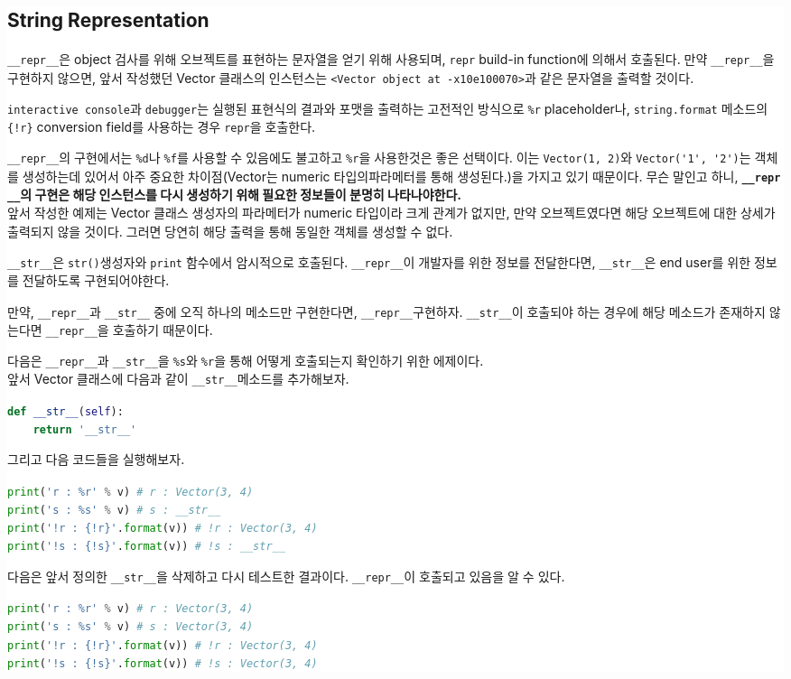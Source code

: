```python
```

## String Representation

`__repr__`은 object 검사를 위해 오브젝트를 표현하는 문자열을 얻기 위해 사용되며, `repr` build-in function에 의해서 호출된다. 만약 `__repr__`을 구현하지 않으면, 앞서 작성했던 Vector 클래스의 인스턴스는 `<Vector object at -x10e100070>`과 같은 문자열을 출력할 것이다.  

`interactive console`과 `debugger`는 실행된 표현식의 결과와 포맷을 출력하는 고전적인 방식으로 `%r` placeholder나, `string.format` 메소드의 `{!r}` conversion field를 사용하는 경우 `repr`을 호출한다. 

`__repr__`의 구현에서는 `%d`나 `%f`를 사용할 수 있음에도 불고하고 `%r`을 사용한것은 좋은 선택이다. 이는 `Vector(1, 2)`와 `Vector('1', '2')`는 객체를 생성하는데 있어서 아주 중요한 차이점(Vector는 numeric 타입의파라메터를 통해 생성된다.)을 가지고 있기 때문이다. 무슨 말인고 하니, **`__repr__`의 구현은 해당 인스턴스를 다시 생성하기 위해 필요한 정보들이 분명히 나타나야한다.**  
앞서 작성한 예제는 Vector 클래스 생성자의 파라메터가 numeric 타입이라 크게 관계가 없지만, 만약 오브젝트였다면 해당 오브젝트에 대한 상세가 출력되지 않을 것이다. 그러면 당연히 해당 출력을 통해 동일한 객체를 생성할 수 없다.  

`__str__`은 `str()`생성자와 `print` 함수에서 암시적으로 호출된다. `__repr__`이 개발자를 위한 정보를 전달한다면, `__str__`은 end user를 위한 정보를 전달하도록 구현되어야한다.

만약, `__repr__`과 `__str__` 중에 오직 하나의 메소드만 구현한다면, `__repr__`구현하자. `__str__`이 호출되야 하는 경우에 해당 메소드가 존재하지 않는다면 `__repr__`을 호출하기 때문이다. 

다음은 `__repr__`과 `__str__`을 `%s`와 `%r`을 통해 어떻게 호출되는지 확인하기 위한 에제이다.  
앞서 Vector 클래스에 다음과 같이 `__str__`메소드를 추가해보자. 

```python
def __str__(self):
    return '__str__'
```

그리고 다음 코드들을 실행해보자. 

```python
print('r : %r' % v) # r : Vector(3, 4)
print('s : %s' % v) # s : __str__
print('!r : {!r}'.format(v)) # !r : Vector(3, 4) 
print('!s : {!s}'.format(v)) # !s : __str__
```

다음은 앞서 정의한 `__str__`을 삭제하고 다시 테스트한 결과이다. `__repr__`이 호출되고 있음을 알 수 있다.  

```python
print('r : %r' % v) # r : Vector(3, 4)
print('s : %s' % v) # s : Vector(3, 4)
print('!r : {!r}'.format(v)) # !r : Vector(3, 4) 
print('!s : {!s}'.format(v)) # !s : Vector(3, 4)
```
